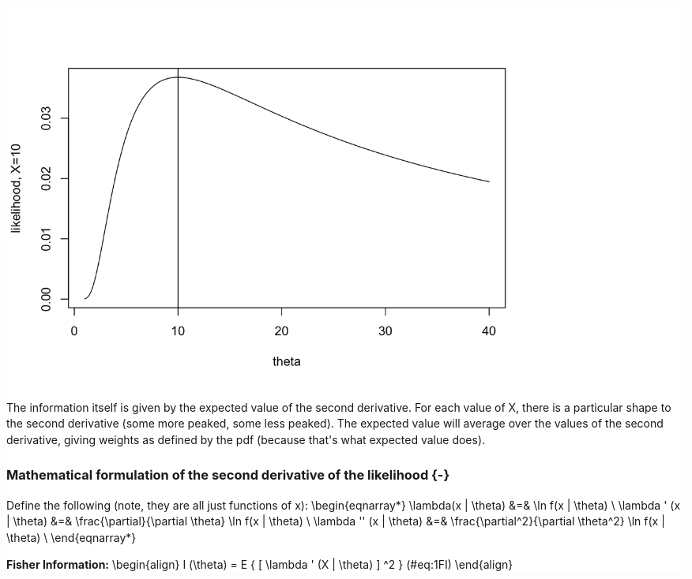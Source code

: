 <img src="07-fisherinfo_files/figure-html/unnamed-chunk-1-3.png" width="672" />


The information itself is given by the expected value of the second derivative.  For each value of X, there is a particular shape to the second derivative (some more peaked, some less peaked).  The expected value will average over the values of the second derivative, giving weights as defined by the pdf (because that's what expected value does).


### Mathematical formulation of the second derivative of the likelihood {-}


Define the following (note, they are all just functions of x):
\begin{eqnarray*}
\lambda(x | \theta) &=& \ln f(x | \theta) \\
\lambda ' (x | \theta) &=& \frac{\partial}{\partial \theta} \ln f(x | \theta) \\
\lambda '' (x | \theta) &=& \frac{\partial^2}{\partial \theta^2} \ln f(x | \theta) \\
 \end{eqnarray*}


**Fisher Information:**
\begin{align}
 I (\theta) = E \{ [ \lambda ' (X | \theta) ] ^2 \} (\#eq:1FI)
\end{align}
